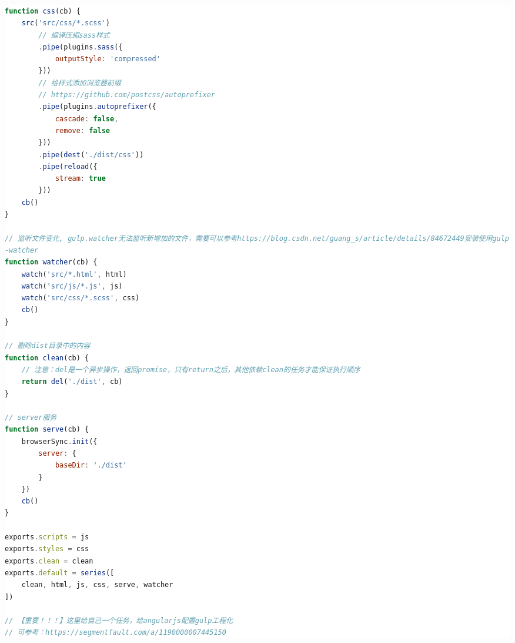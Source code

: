 ```javascript
function css(cb) {
    src('src/css/*.scss')
        // 编译压缩sass样式
        .pipe(plugins.sass({
            outputStyle: 'compressed'
        }))
        // 给样式添加浏览器前缀
        // https://github.com/postcss/autoprefixer
        .pipe(plugins.autoprefixer({
            cascade: false,
            remove: false
        }))
        .pipe(dest('./dist/css'))
        .pipe(reload({
            stream: true
        }))
    cb()
}

// 监听文件变化, gulp.watcher无法监听新增加的文件，需要可以参考https://blog.csdn.net/guang_s/article/details/84672449安装使用gulp-watcher
function watcher(cb) {
    watch('src/*.html', html)
    watch('src/js/*.js', js)
    watch('src/css/*.scss', css)
    cb()
}

// 删除dist目录中的内容
function clean(cb) {
    // 注意：del是一个异步操作，返回promise，只有return之后，其他依赖clean的任务才能保证执行顺序
    return del('./dist', cb)
}

// server服务
function serve(cb) {
    browserSync.init({
        server: {
            baseDir: './dist'
        }
    })
    cb()
}

exports.scripts = js
exports.styles = css
exports.clean = clean
exports.default = series([
    clean, html, js, css, serve, watcher
])

// 【重要！！！】这里给自己一个任务，给angularjs配置gulp工程化
// 可参考：https://segmentfault.com/a/1190000007445150
```

